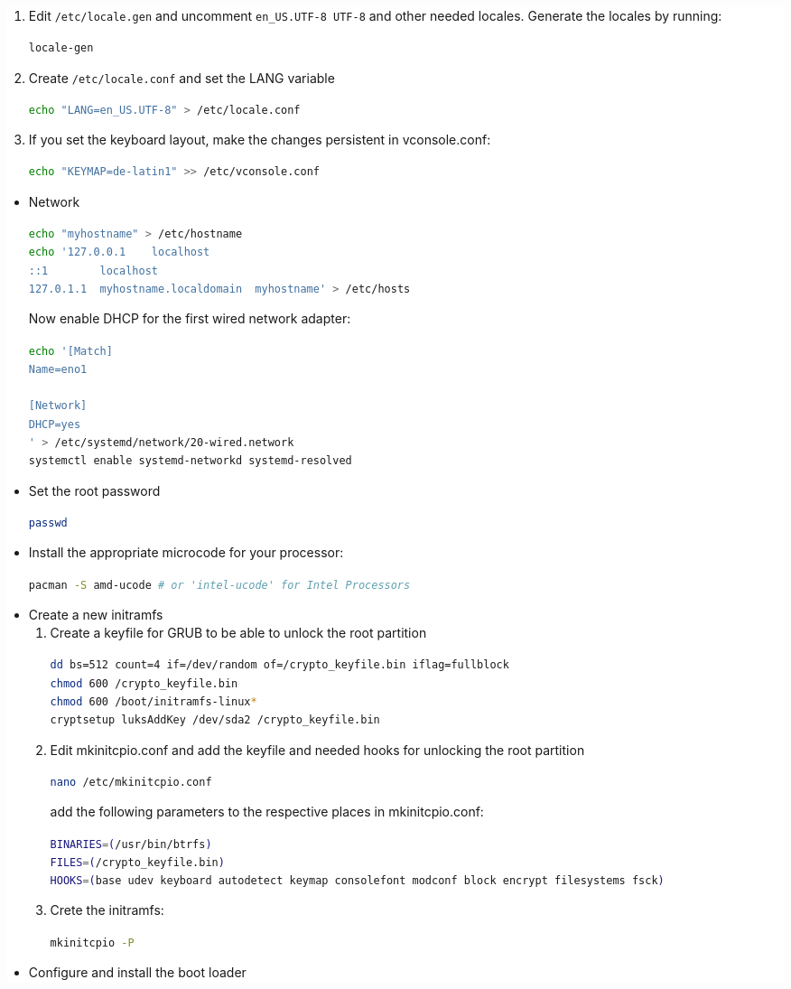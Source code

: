   1. Edit `/etc/locale.gen` and uncomment `en_US.UTF-8 UTF-8` and other needed locales. Generate the locales by running:
     ```bash
     locale-gen
     ```
  2. Create `/etc/locale.conf` and set the LANG variable
     ```bash
     echo "LANG=en_US.UTF-8" > /etc/locale.conf
     ```
  3. If you set the keyboard layout, make the changes persistent in vconsole.conf: 
     ```bash
     echo "KEYMAP=de-latin1" >> /etc/vconsole.conf
     ```
* Network
     ```bash
     echo "myhostname" > /etc/hostname
     echo '127.0.0.1	localhost
     ::1		localhost
     127.0.1.1	myhostname.localdomain	myhostname' > /etc/hosts
     ```
     Now enable DHCP for the first wired network adapter:
     ```bash
     echo '[Match]
     Name=eno1
     
     [Network]
     DHCP=yes
     ' > /etc/systemd/network/20-wired.network
     systemctl enable systemd-networkd systemd-resolved
     ```
* Set the root password
  ```bash
  passwd
  ```
* Install the appropriate microcode for your processor:
  ```bash
  pacman -S amd-ucode # or 'intel-ucode' for Intel Processors
  ```
* Create a new initramfs
  1. Create a keyfile for GRUB to be able to unlock the root partition
     ```bash
     dd bs=512 count=4 if=/dev/random of=/crypto_keyfile.bin iflag=fullblock
     chmod 600 /crypto_keyfile.bin
     chmod 600 /boot/initramfs-linux*
     cryptsetup luksAddKey /dev/sda2 /crypto_keyfile.bin
     ```
  2. Edit mkinitcpio.conf and add the keyfile and needed hooks for unlocking the root partition
     ```bash
     nano /etc/mkinitcpio.conf
     ```
     add the following parameters to the respective places in mkinitcpio.conf:
     ```bash
     BINARIES=(/usr/bin/btrfs)
     FILES=(/crypto_keyfile.bin)
     HOOKS=(base udev keyboard autodetect keymap consolefont modconf block encrypt filesystems fsck)
     ```
  3. Crete the initramfs:
     ```bash
     mkinitcpio -P
     ```
* Configure and install the boot loader
